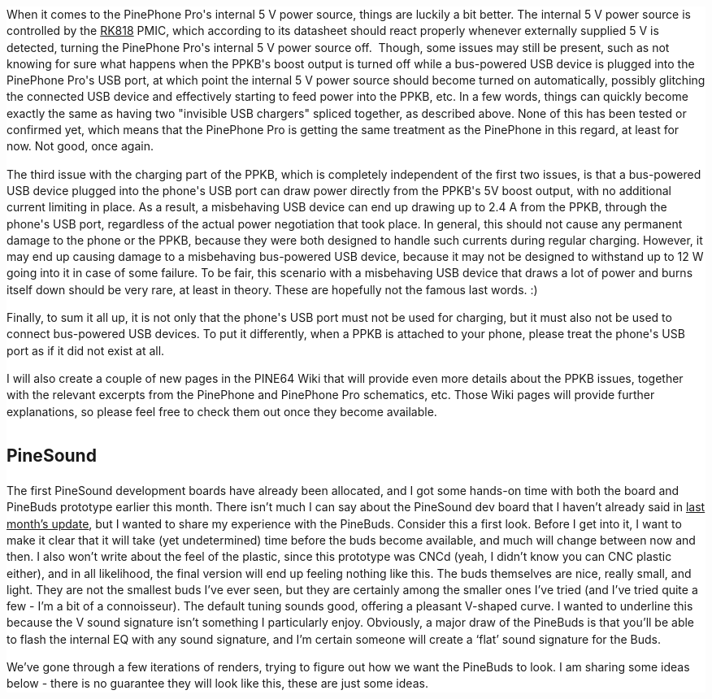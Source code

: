 When it comes to the PinePhone Pro's internal 5 V power source, things are luckily a bit better. The internal 5 V power source is controlled by the [RK818](https://rockchip.fr/RK818%20datasheet%20V1.0.pdf) PMIC, which according to its datasheet should react properly whenever externally supplied 5 V is detected, turning the PinePhone Pro's internal 5 V power source off.  Though, some issues may still be present, such as not knowing for sure what happens when the PPKB's boost output is turned off while a bus-powered USB device is plugged into the PinePhone Pro's USB port, at which point the internal 5 V power source should become turned on automatically, possibly glitching the connected USB device and effectively starting to feed power into the PPKB, etc. In a few words, things can quickly become exactly the same as having two "invisible USB chargers" spliced together, as described above. None of this has been tested or confirmed yet, which means that the PinePhone Pro is getting the same treatment as the PinePhone in this regard, at least for now. Not good, once again.

The third issue with the charging part of the PPKB, which is completely independent of the first two issues, is that a bus-powered USB device plugged into the phone's USB port can draw power directly from the PPKB's 5V boost output, with no additional current limiting in place. As a result, a misbehaving USB device can end up drawing up to 2.4 A from the PPKB, through the phone's USB port, regardless of the actual power negotiation that took place. In general, this should not cause any permanent damage to the phone or the PPKB, because they were both designed to handle such currents during regular charging. However, it may end up causing damage to a misbehaving bus-powered USB device, because it may not be designed to withstand up to 12 W going into it in case of some failure. To be fair, this scenario with a misbehaving USB device that draws a lot of power and burns itself down should be very rare, at least in theory. These are hopefully not the famous last words. :)

Finally, to sum it all up, it is not only that the phone's USB port must not be used for charging, but it must also not be used to connect bus-powered USB devices. To put it differently, when a PPKB is attached to your phone, please treat the phone's USB port as if it did not exist at all.

I will also create a couple of new pages in the PINE64 Wiki that will provide even more details about the PPKB issues, together with the relevant excerpts from the PinePhone and PinePhone Pro schematics, etc. Those Wiki pages will provide further explanations, so please feel free to check them out once they become available.

## PineSound

The first PineSound development boards have already been allocated, and I got some hands-on time with both the board and PineBuds prototype earlier this month. There isn’t much I can say about the PineSound dev board that I haven’t already said in [last month’s update](https://www.pine64.org/2022/04/15/april-update-no-more-unicorns/), but I wanted to share my experience with the PineBuds. Consider this a first look. Before I get into it, I want to make it clear that it will take (yet undetermined) time before the buds become available, and much will change between now and then. I also won’t write about the feel of the plastic, since this prototype was CNCd (yeah, I didn’t know you can CNC plastic either), and in all likelihood, the final version will end up feeling nothing like this. The buds themselves are nice, really small, and light. They are not the smallest buds I’ve ever seen, but they are certainly among the smaller ones I’ve tried (and I’ve tried quite a few - I’m a bit of a connoisseur). The default tuning sounds good, offering a pleasant V-shaped curve. I wanted to underline this because the V sound signature isn’t something I particularly enjoy. Obviously, a major draw of the PineBuds is that you’ll be able to flash the internal EQ with any sound signature, and I’m certain someone will create a ‘flat’ sound signature for the Buds. 

We’ve gone through a few iterations of renders, trying to figure out how we want the PineBuds to look. I am sharing some ideas below - there is no guarantee they will look like this, these are just some ideas.
